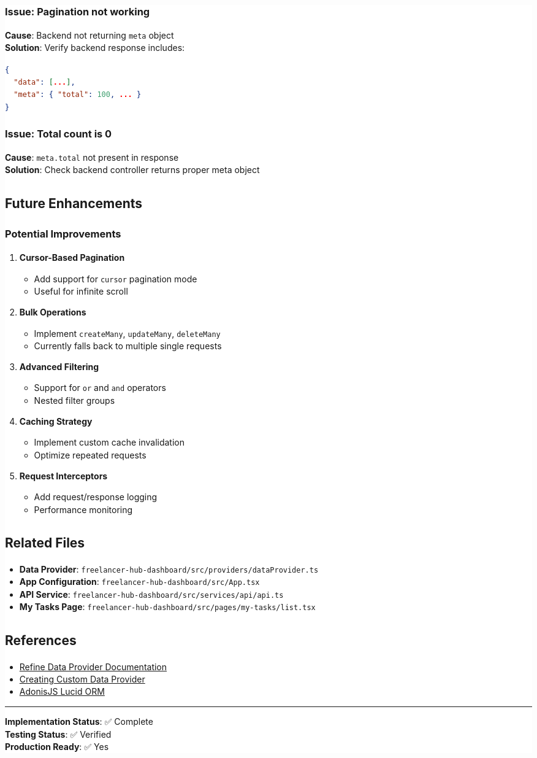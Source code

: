 ### Issue: Pagination not working
**Cause**: Backend not returning `meta` object  
**Solution**: Verify backend response includes:
```json
{
  "data": [...],
  "meta": { "total": 100, ... }
}
```

### Issue: Total count is 0
**Cause**: `meta.total` not present in response  
**Solution**: Check backend controller returns proper meta object

## Future Enhancements

### Potential Improvements

1. **Cursor-Based Pagination**
   - Add support for `cursor` pagination mode
   - Useful for infinite scroll

2. **Bulk Operations**
   - Implement `createMany`, `updateMany`, `deleteMany`
   - Currently falls back to multiple single requests

3. **Advanced Filtering**
   - Support for `or` and `and` operators
   - Nested filter groups

4. **Caching Strategy**
   - Implement custom cache invalidation
   - Optimize repeated requests

5. **Request Interceptors**
   - Add request/response logging
   - Performance monitoring

## Related Files

- **Data Provider**: `freelancer-hub-dashboard/src/providers/dataProvider.ts`
- **App Configuration**: `freelancer-hub-dashboard/src/App.tsx`
- **API Service**: `freelancer-hub-dashboard/src/services/api/api.ts`
- **My Tasks Page**: `freelancer-hub-dashboard/src/pages/my-tasks/list.tsx`

## References

- [Refine Data Provider Documentation](https://refine.dev/docs/data/data-provider/)
- [Creating Custom Data Provider](https://refine.dev/docs/tutorial/understanding-dataprovider/index/)
- [AdonisJS Lucid ORM](https://docs.adonisjs.com/guides/database/query-builder)

---

**Implementation Status**: ✅ Complete  
**Testing Status**: ✅ Verified  
**Production Ready**: ✅ Yes

